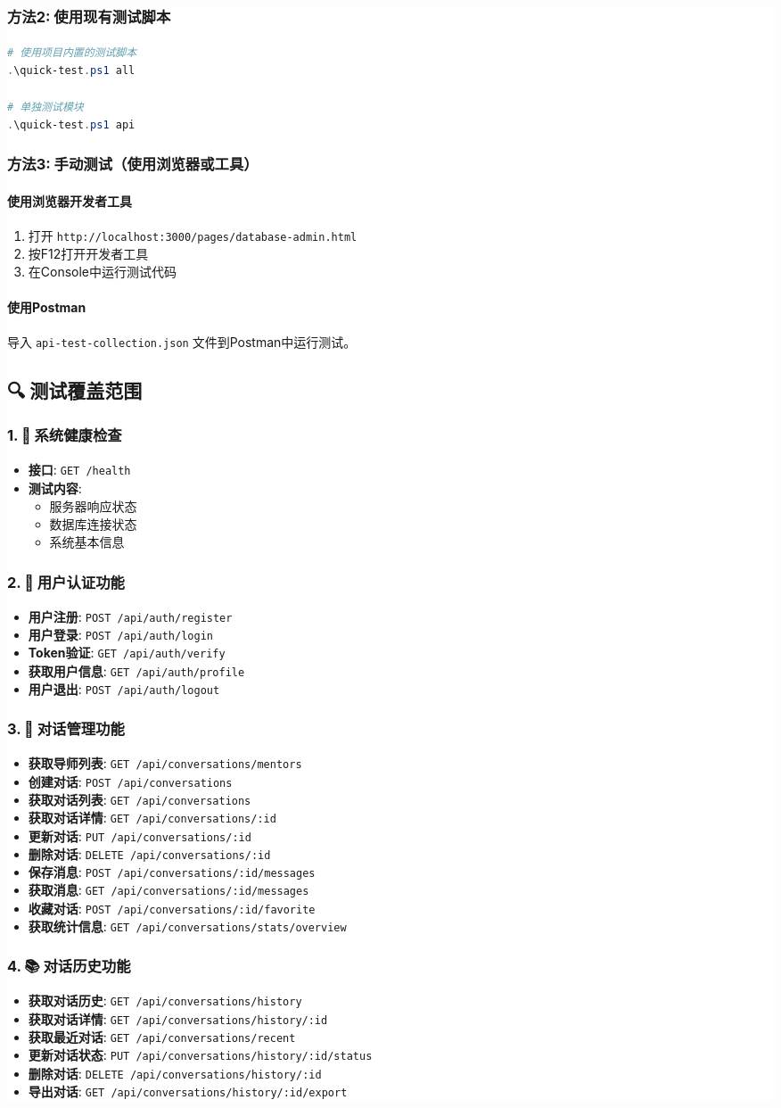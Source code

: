 ### 方法2: 使用现有测试脚本

```powershell
# 使用项目内置的测试脚本
.\quick-test.ps1 all

# 单独测试模块
.\quick-test.ps1 api
```

### 方法3: 手动测试（使用浏览器或工具）

#### 使用浏览器开发者工具
1. 打开 `http://localhost:3000/pages/database-admin.html`
2. 按F12打开开发者工具
3. 在Console中运行测试代码

#### 使用Postman
导入 `api-test-collection.json` 文件到Postman中运行测试。

## 🔍 测试覆盖范围

### 1. 🏥 系统健康检查
- **接口**: `GET /health`
- **测试内容**: 
  - 服务器响应状态
  - 数据库连接状态
  - 系统基本信息

### 2. 🔐 用户认证功能
- **用户注册**: `POST /api/auth/register`
- **用户登录**: `POST /api/auth/login`
- **Token验证**: `GET /api/auth/verify`
- **获取用户信息**: `GET /api/auth/profile`
- **用户退出**: `POST /api/auth/logout`

### 3. 💬 对话管理功能
- **获取导师列表**: `GET /api/conversations/mentors`
- **创建对话**: `POST /api/conversations`
- **获取对话列表**: `GET /api/conversations`
- **获取对话详情**: `GET /api/conversations/:id`
- **更新对话**: `PUT /api/conversations/:id`
- **删除对话**: `DELETE /api/conversations/:id`
- **保存消息**: `POST /api/conversations/:id/messages`
- **获取消息**: `GET /api/conversations/:id/messages`
- **收藏对话**: `POST /api/conversations/:id/favorite`
- **获取统计信息**: `GET /api/conversations/stats/overview`

### 4. 📚 对话历史功能
- **获取对话历史**: `GET /api/conversations/history`
- **获取对话详情**: `GET /api/conversations/history/:id`
- **获取最近对话**: `GET /api/conversations/recent`
- **更新对话状态**: `PUT /api/conversations/history/:id/status`
- **删除对话**: `DELETE /api/conversations/history/:id`
- **导出对话**: `GET /api/conversations/history/:id/export`
